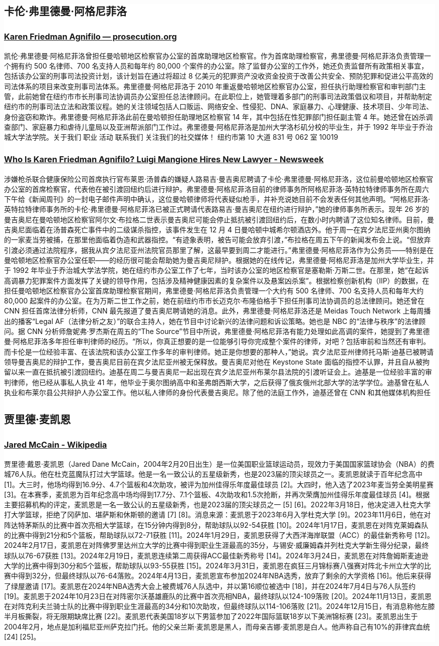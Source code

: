## 卡伦·弗里德曼·阿格尼菲洛

### [Karen Friedman Agnifilo — prosecution.org](https://www.prosecution.org/karen-friedman-agnifilo)

凯伦·弗里德曼·阿格尼菲洛曾担任曼哈顿地区检察官办公室的首席助理地区检察官。作为首席助理检察官，弗里德曼·阿格尼菲洛负责管理一个拥有约 500 名律师、700 名支持人员和每年约 80,000 个案件的办公室。除了监督办公室的工作外，她还负责监督所有政策相关事宜，包括该办公室的刑事司法投资计划，该计划旨在通过将超过 8 亿美元的犯罪资产没收资金投资于改善公共安全、预防犯罪和促进公平高效的司法体系的项目来改变刑事司法体系。弗里德曼·阿格尼菲洛于 2010 年重返曼哈顿地区检察官办公室，担任执行助理检察官和审判部门主管，此前她曾在纽约市市长刑事司法协调员办公室担任总法律顾问。在此职位上，她管理着多部门的刑事司法政策倡议和项目，并帮助制定纽约市的刑事司法立法和政策议程。她的关注领域包括人口贩运、网络安全、性侵犯、DNA、家庭暴力、心理健康、技术项目、少年司法、身份盗窃和欺诈。弗里德曼·阿格尼菲洛此前在曼哈顿担任助理地区检察官 14 年，其中包括在性犯罪部门担任副主管 4 年。她还曾在凶杀调查部门、家庭暴力和虐待儿童局以及亚洲帮派部门工作过。弗里德曼·阿格尼菲洛是加州大学洛杉矶分校的毕业生，并于 1992 年毕业于乔治城大学法学院。关于我们 职业 活动 联系我们 关注我们的社交媒体！ 纽约市第 10 大道 831 号 062 室 10019

### [Who Is Karen Friedman Agnifilo? Luigi Mangione Hires New Lawyer - Newsweek](https://www.newsweek.com/who-karen-friedman-agnifilo-luigi-mangione-hires-new-lawyer-2000874)

涉嫌枪杀联合健康保险公司首席执行官布莱恩·汤普森的嫌疑人路易吉·曼吉奥尼聘请了卡伦·弗里德曼·阿格尼菲洛，这位前曼哈顿地区检察官办公室的首席检察官，代表他在被引渡回纽约后进行辩护。弗里德曼·阿格尼菲洛目前的律师事务所阿格尼菲洛·英特拉特律师事务所在周六下午给《新闻周刊》的一封电子邮件声明中确认，这位曼哈顿律师将代表疑似枪手，并补充说她目前不会发表任何其他声明。“阿格尼菲洛·英特拉特律师事务所的卡伦·弗里德曼·阿格尼菲洛已被正式聘请代表路易吉·曼吉奥尼在纽约进行辩护，”她的律师事务所表示。现年 26 岁的曼吉奥尼在曼哈顿地区检察官阿尔文·布拉格二世表示曼吉奥尼可能会停止抵抗被引渡回纽约后，在数小时内聘请了这位知名律师。目前，曼吉奥尼面临着在汤普森死亡事件中的二级谋杀指控，该事件发生在 12 月 4 日曼哈顿中城希尔顿酒店外。他于周一在宾夕法尼亚州奥尔图纳的一家麦当劳被捕，在那里他面临着伪造和武器指控。“有迹象表明，被告可能会放弃引渡，”布拉格在周五下午的新闻发布会上说。“但放弃引渡必须通过法院程序，据我从宾夕法尼亚州法院官员那里了解，这最早要到周二才能进行。”弗里德曼·阿格尼菲洛作为公务员——特别是在曼哈顿地区检察官办公室任职——的经历很可能会帮助她为曼吉奥尼辩护。根据她的在线传记，弗里德曼·阿格尼菲洛是加州大学毕业生，并于 1992 年毕业于乔治城大学法学院，她在纽约市办公室工作了七年，当时该办公室的地区检察官是塞勒斯·万斯二世。在那里，她“在起诉高调暴力犯罪案件方面发挥了关键的领导作用，包括涉及精神健康因素的复杂案件以及悬案凶杀案”。根据检察创新机构（IIP）的数据，在担任曼哈顿地区检察官办公室首席助理检察官期间，弗里德曼·阿格尼菲洛负责管理一个大约有 500 名律师、700 名支持人员和每年大约 80,000 起案件的办公室。在为万斯二世工作之前，她在前纽约市市长迈克尔·布隆伯格手下担任刑事司法协调员的总法律顾问。她还曾在 CNN 担任首席法律分析师，CNN 最先报道了曼吉奥尼聘请她的消息。此外，弗里德曼·阿格尼菲洛还是 Meidas Touch Network 上每周播出的播客“Legal AF（法律分析之友）”的联合主持人，她在节目中讨论新兴的法律问题和诉讼策略。她也是 NBC 的“法律与秩序”的法律顾问。据 CNN 分析师詹妮弗·罗杰斯在周五的“The Source”节目中所说，弗里德曼·阿格尼菲洛有能力处理如此高调的案件，她提到了弗里德曼·阿格尼菲洛多年担任审判律师的经历。“所以，你真正想要的是一位能够引导你完成整个案件的律师，对吧？包括审前和当然还有审判。而卡伦是一位经验丰富、在该法院和该办公室工作多年的审判律师。她正是你想要的那种人，”她说。宾夕法尼亚州律师托马斯·迪基已被聘请领导曼吉奥尼的辩护工作，曼吉奥尼目前在宾夕法尼亚州被无保释放。曼吉奥尼对他在 Keystone State 面临的指控不认罪，并且自从被拘留以来一直在抵抗被引渡回纽约。迪基在周二与曼吉奥尼一起出现在宾夕法尼亚州布莱尔县法院的引渡听证会上。迪基是一位经验丰富的审判律师，他已经从事私人执业 41 年，他毕业于奥尔图纳高中和圣弗朗西斯大学，之后获得了俄亥俄州北部大学的法学学位。迪基曾在私人执业和布莱尔县公共辩护人办公室工作。他以私人律师的身份代表曼吉奥尼。除了他的法庭工作外，迪基还曾在 CNN 和其他媒体机构担任

## 贾里德·麦凯恩

### [Jared McCain - Wikipedia](https://en.wikipedia.org/wiki/Jared_McCain)

贾里德·戴恩·麦凯恩（Jared Dane McCain，2004年2月20日出生）是一位美国职业篮球运动员，现效力于美国国家篮球协会（NBA）的费城76人队。他在杜克蓝魔队打过大学篮球。他是一名一致公认的五星级新秀，也是2023届的顶尖球员之一。麦凯恩就读于百年纪念高中 [1]。大三时，他场均得到16.9分、4.7个篮板和4次助攻，被评为加州佳得乐年度最佳球员 [2]。大四时，他入选了2023年麦当劳全美明星赛 [3]。在本赛季，麦凯恩为百年纪念高中场均得到17.7分、7.1个篮板、4次助攻和1.5次抢断，并再次荣膺加州佳得乐年度最佳球员 [4]。根据主要招募机构的评定，麦凯恩是一名一致公认的五星级新秀，也是2023届的顶尖球员之一 [5] [6]。2022年3月18日，他决定进入杜克大学打大学篮球，拒绝了冈萨加、堪萨斯和休斯顿的邀请 [7] [8]。消息来源：麦凯恩于2023年6月入学杜克大学 [9]。2023年11月6日，他在对阵达特茅斯队的比赛中首次亮相大学篮球，在15分钟内得到8分，帮助球队以92-54获胜 [10]。2024年1月17日，麦凯恩在对阵克莱姆森队的比赛中得到21分和5个篮板，帮助球队以72-71获胜 [11]。2024年1月29日，麦凯恩获得了大西洋海岸联盟（ACC）的最佳新秀称号 [12]。2024年2月17日，麦凯恩在对阵佛罗里达州立大学的比赛中得到职业生涯最高的35分，与锡安·威廉姆森并列杜克大学新生得分纪录，最终球队以76-67获胜 [13]。2024年2月19日，麦凯恩连续第二周获得ACC最佳新秀称号 [14]。2024年3月24日，麦凯恩在对阵詹姆斯麦迪逊大学的比赛中得到30分和5个篮板，帮助球队以93-55获胜 [15]。2024年3月31日，麦凯恩在疯狂三月锦标赛八强赛对阵北卡州立大学的比赛中得到32分，但最终球队以76-64落败。2024年4月13日，麦凯恩宣布参加2024年NBA选秀，放弃了剩余的大学资格 [16]。他后来获得了绿屋邀请 [17]。麦凯恩在2024年NBA选秀大会上被费城76人队选中，并以第16顺位被选中 [18]，并在2024年7月4日与76人队签约 [19]。麦凯恩于2024年10月23日在对阵密尔沃基雄鹿队的比赛中首次亮相NBA，最终球队以124-109落败 [20]。2024年11月13日，麦凯恩在对阵克利夫兰骑士队的比赛中得到职业生涯最高的34分和10次助攻，但最终球队以114-106落败 [21]。2024年12月15日，有消息称他左膝半月板撕裂，将无限期缺席比赛 [22]。麦凯恩代表美国18岁以下男篮参加了2022年国际篮联18岁以下美洲锦标赛 [23]。麦凯恩出生于2004年2月，地点是加利福尼亚州萨克拉门托。他的父亲兰斯·麦凯恩是黑人，而母亲吉娜·麦凯恩是白人。他声称自己有10%的菲律宾血统 [24] [25]。
